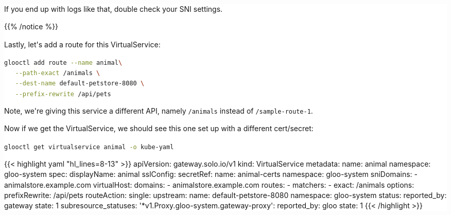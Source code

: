 If you end up with logs like that, double check your SNI settings.

{{% /notice %}}


Lastly, let's add a route for this VirtualService:

```bash
glooctl add route --name animal\
   --path-exact /animals \
   --dest-name default-petstore-8080 \
   --prefix-rewrite /api/pets
```

Note, we're giving this service a different API, namely `/animals` instead of `/sample-route-1`.

Now if we get the VirtualService, we should see this one set up with a different cert/secret:

```bash
glooctl get virtualservice animal -o kube-yaml
```

{{< highlight yaml "hl_lines=8-13" >}}
apiVersion: gateway.solo.io/v1
kind: VirtualService
metadata:
  name: animal
  namespace: gloo-system
spec:
  displayName: animal
  sslConfig:
    secretRef:
      name: animal-certs
      namespace: gloo-system
    sniDomains:
    - animalstore.example.com
  virtualHost:
    domains:
    - animalstore.example.com
    routes:
    - matchers:
      - exact: /animals
      options:
        prefixRewrite: /api/pets
      routeAction:
        single:
          upstream:
            name: default-petstore-8080
            namespace: gloo-system
status:
  reported_by: gateway
  state: 1
  subresource_statuses:
    '*v1.Proxy.gloo-system.gateway-proxy':
      reported_by: gloo
      state: 1
{{< /highlight >}}     
